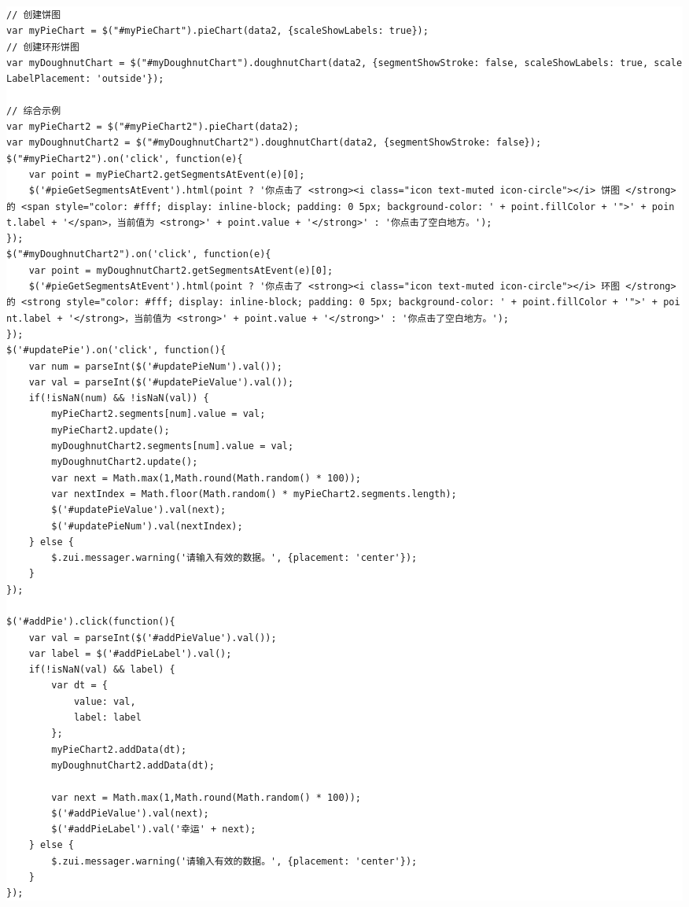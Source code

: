     // 创建饼图
    var myPieChart = $("#myPieChart").pieChart(data2, {scaleShowLabels: true});
    // 创建环形饼图
    var myDoughnutChart = $("#myDoughnutChart").doughnutChart(data2, {segmentShowStroke: false, scaleShowLabels: true, scaleLabelPlacement: 'outside'});

    // 综合示例
    var myPieChart2 = $("#myPieChart2").pieChart(data2);
    var myDoughnutChart2 = $("#myDoughnutChart2").doughnutChart(data2, {segmentShowStroke: false});
    $("#myPieChart2").on('click', function(e){
        var point = myPieChart2.getSegmentsAtEvent(e)[0];
        $('#pieGetSegmentsAtEvent').html(point ? '你点击了 <strong><i class="icon text-muted icon-circle"></i> 饼图 </strong>的 <span style="color: #fff; display: inline-block; padding: 0 5px; background-color: ' + point.fillColor + '">' + point.label + '</span>，当前值为 <strong>' + point.value + '</strong>' : '你点击了空白地方。');
    });
    $("#myDoughnutChart2").on('click', function(e){
        var point = myDoughnutChart2.getSegmentsAtEvent(e)[0];
        $('#pieGetSegmentsAtEvent').html(point ? '你点击了 <strong><i class="icon text-muted icon-circle"></i> 环图 </strong>的 <strong style="color: #fff; display: inline-block; padding: 0 5px; background-color: ' + point.fillColor + '">' + point.label + '</strong>，当前值为 <strong>' + point.value + '</strong>' : '你点击了空白地方。');
    });
    $('#updatePie').on('click', function(){
        var num = parseInt($('#updatePieNum').val());
        var val = parseInt($('#updatePieValue').val());
        if(!isNaN(num) && !isNaN(val)) {
            myPieChart2.segments[num].value = val;
            myPieChart2.update();
            myDoughnutChart2.segments[num].value = val;
            myDoughnutChart2.update();
            var next = Math.max(1,Math.round(Math.random() * 100));
            var nextIndex = Math.floor(Math.random() * myPieChart2.segments.length);
            $('#updatePieValue').val(next);
            $('#updatePieNum').val(nextIndex);
        } else {
            $.zui.messager.warning('请输入有效的数据。', {placement: 'center'});
        }
    });

    $('#addPie').click(function(){
        var val = parseInt($('#addPieValue').val());
        var label = $('#addPieLabel').val();
        if(!isNaN(val) && label) {
            var dt = {
                value: val,
                label: label
            };
            myPieChart2.addData(dt);
            myDoughnutChart2.addData(dt);

            var next = Math.max(1,Math.round(Math.random() * 100));
            $('#addPieValue').val(next);
            $('#addPieLabel').val('幸运' + next);
        } else {
            $.zui.messager.warning('请输入有效的数据。', {placement: 'center'});
        }
    });
